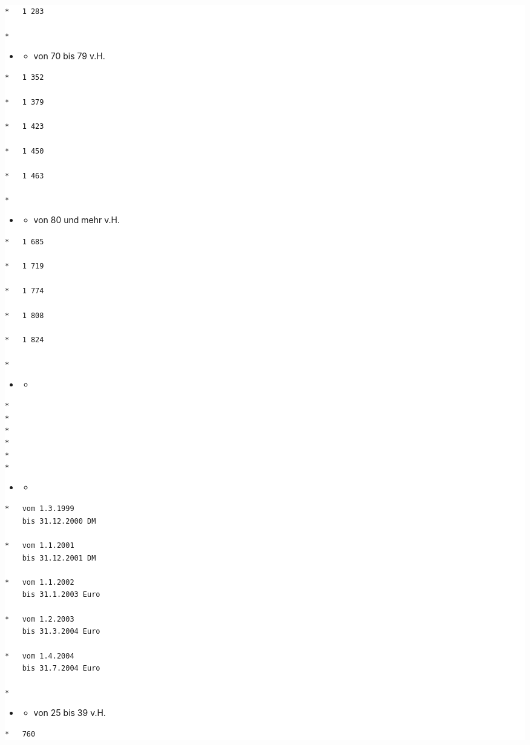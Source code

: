     *   1 283

    *

*    *   von 70 bis 79 v.H.

    *   1 352

    *   1 379

    *   1 423

    *   1 450

    *   1 463

    *

*    *   von 80 und mehr v.H.

    *   1 685

    *   1 719

    *   1 774

    *   1 808

    *   1 824

    *

*    *
    *
    *
    *
    *
    *
    *

*    *
    *   vom 1.3.1999
        bis 31.12.2000 DM

    *   vom 1.1.2001
        bis 31.12.2001 DM

    *   vom 1.1.2002
        bis 31.1.2003 Euro

    *   vom 1.2.2003
        bis 31.3.2004 Euro

    *   vom 1.4.2004
        bis 31.7.2004 Euro

    *

*    *   von 25 bis 39 v.H.

    *   760
